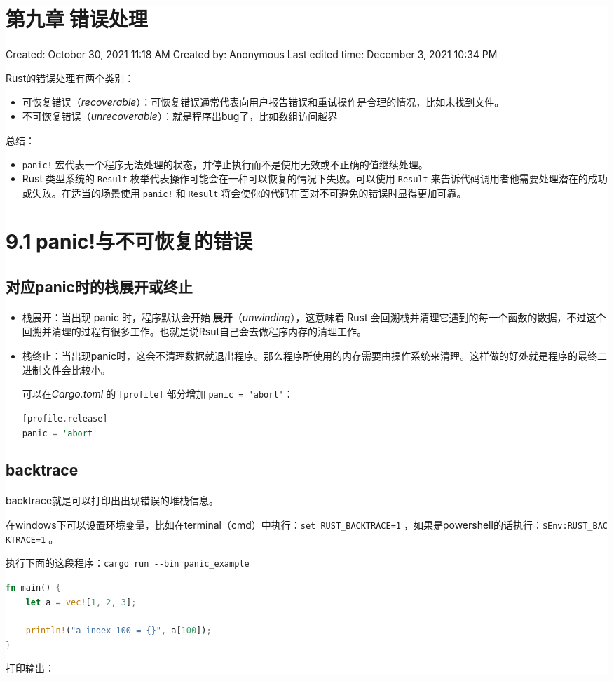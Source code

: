 # 第九章 错误处理

Created: October 30, 2021 11:18 AM
Created by: Anonymous
Last edited time: December 3, 2021 10:34 PM

Rust的错误处理有两个类别：

- 可恢复错误（*recoverable*）：可恢复错误通常代表向用户报告错误和重试操作是合理的情况，比如未找到文件。
- 不可恢复错误（*unrecoverable*）：就是程序出bug了，比如数组访问越界

总结：

- `panic!` 宏代表一个程序无法处理的状态，并停止执行而不是使用无效或不正确的值继续处理。
- Rust 类型系统的 `Result` 枚举代表操作可能会在一种可以恢复的情况下失败。可以使用 `Result` 来告诉代码调用者他需要处理潜在的成功或失败。在适当的场景使用 `panic!` 和 `Result` 将会使你的代码在面对不可避免的错误时显得更加可靠。

# 9.1 panic!与不可恢复的错误

## 对应panic时的栈展开或终止

- 栈展开：当出现 panic 时，程序默认会开始 **展开**（*unwinding*），这意味着 Rust 会回溯栈并清理它遇到的每一个函数的数据，不过这个回溯并清理的过程有很多工作。也就是说Rsut自己会去做程序内存的清理工作。
- 栈终止：当出现panic时，这会不清理数据就退出程序。那么程序所使用的内存需要由操作系统来清理。这样做的好处就是程序的最终二进制文件会比较小。
  
    可以在*Cargo.toml* 的 `[profile]` 部分增加 `panic = 'abort'`：
    
    ```rust
    [profile.release]
    panic = 'abort'
    ```
    

## backtrace

backtrace就是可以打印出出现错误的堆栈信息。

在windows下可以设置环境变量，比如在terminal（cmd）中执行：`set RUST_BACKTRACE=1` ，如果是powershell的话执行：`$Env:RUST_BACKTRACE=1` 。

执行下面的这段程序：`cargo run --bin panic_example`

```rust
fn main() {
    let a = vec![1, 2, 3];

    println!("a index 100 = {}", a[100]);
}
```

打印输出：
